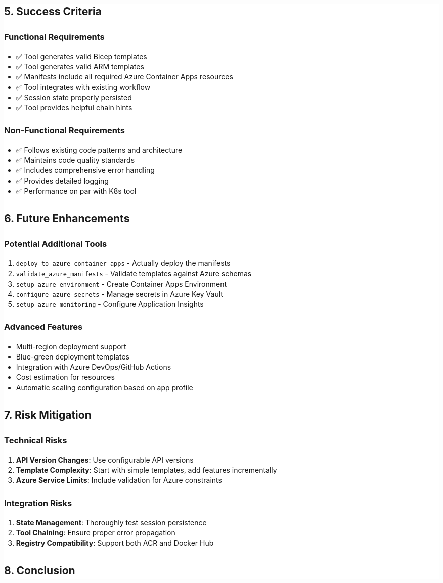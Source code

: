 ## 5. Success Criteria

### Functional Requirements
- ✅ Tool generates valid Bicep templates
- ✅ Tool generates valid ARM templates
- ✅ Manifests include all required Azure Container Apps resources
- ✅ Tool integrates with existing workflow
- ✅ Session state properly persisted
- ✅ Tool provides helpful chain hints

### Non-Functional Requirements
- ✅ Follows existing code patterns and architecture
- ✅ Maintains code quality standards
- ✅ Includes comprehensive error handling
- ✅ Provides detailed logging
- ✅ Performance on par with K8s tool

## 6. Future Enhancements

### Potential Additional Tools
1. `deploy_to_azure_container_apps` - Actually deploy the manifests
2. `validate_azure_manifests` - Validate templates against Azure schemas
3. `setup_azure_environment` - Create Container Apps Environment
4. `configure_azure_secrets` - Manage secrets in Azure Key Vault
5. `setup_azure_monitoring` - Configure Application Insights

### Advanced Features
- Multi-region deployment support
- Blue-green deployment templates
- Integration with Azure DevOps/GitHub Actions
- Cost estimation for resources
- Automatic scaling configuration based on app profile

## 7. Risk Mitigation

### Technical Risks
1. **API Version Changes**: Use configurable API versions
2. **Template Complexity**: Start with simple templates, add features incrementally
3. **Azure Service Limits**: Include validation for Azure constraints

### Integration Risks
1. **State Management**: Thoroughly test session persistence
2. **Tool Chaining**: Ensure proper error propagation
3. **Registry Compatibility**: Support both ACR and Docker Hub

## 8. Conclusion
